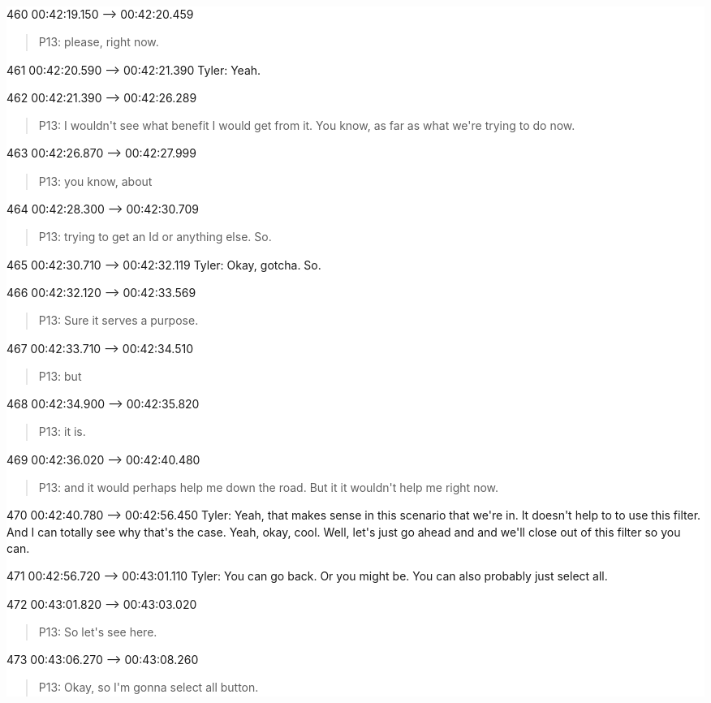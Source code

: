 460
00:42:19.150 --> 00:42:20.459
> P13: please, right now.

461
00:42:20.590 --> 00:42:21.390
Tyler: Yeah.

462
00:42:21.390 --> 00:42:26.289
> P13: I wouldn't see what benefit I would get from it. You know, as far as what we're trying to do now.

463
00:42:26.870 --> 00:42:27.999
> P13: you know, about

464
00:42:28.300 --> 00:42:30.709
> P13: trying to get an Id or anything else. So.

465
00:42:30.710 --> 00:42:32.119
Tyler: Okay, gotcha. So.

466
00:42:32.120 --> 00:42:33.569
> P13: Sure it serves a purpose.

467
00:42:33.710 --> 00:42:34.510
> P13: but

468
00:42:34.900 --> 00:42:35.820
> P13: it is.

469
00:42:36.020 --> 00:42:40.480
> P13: and it would perhaps help me down the road. But it it wouldn't help me right now.

470
00:42:40.780 --> 00:42:56.450
Tyler: Yeah, that makes sense in this scenario that we're in. It doesn't help to to use this filter. And I can totally see why that's the case. Yeah, okay, cool. Well, let's just go ahead and and we'll close out of this filter so you can.

471
00:42:56.720 --> 00:43:01.110
Tyler: You can go back. Or you might be. You can also probably just select all.

472
00:43:01.820 --> 00:43:03.020
> P13: So let's see here.

473
00:43:06.270 --> 00:43:08.260
> P13: Okay, so I'm gonna select all button.
